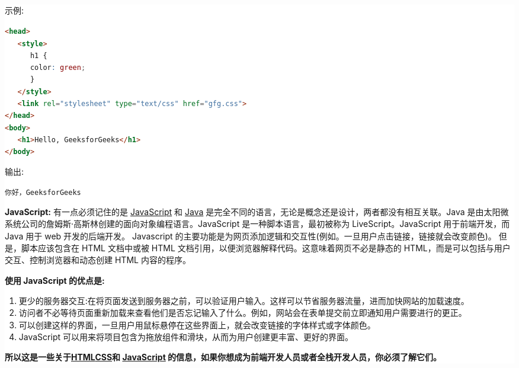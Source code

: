 示例:

```html
<head>
   <style>
      h1 {
      color: green;
      }
   </style>
   <link rel="stylesheet" type="text/css" href="gfg.css">
</head>
<body>
   <h1>Hello, GeeksforGeeks</h1>
</body>
```

输出:

```html
你好，GeeksforGeeks
```

**JavaScript:**
有一点必须记住的是 [JavaScript](https://www.geeksforgeeks.org/javascript-tutorial/) 和 [Java](https://www.geeksforgeeks.org/java/) 是完全不同的语言，无论是概念还是设计，两者都没有相互关联。Java 是由太阳微系统公司的詹姆斯·高斯林创建的面向对象编程语言。JavaScript 是一种脚本语言，最初被称为 LiveScript。JavaScript 用于前端开发，而 Java 用于 web 开发的后端开发。
Javascript 的主要功能是为网页添加逻辑和交互性(例如。一旦用户点击链接，链接就会改变颜色)。
但是，脚本应该包含在 HTML 文档中或被 HTML 文档引用，以便浏览器解释代码。这意味着网页不必是静态的 HTML，而是可以包括与用户交互、控制浏览器和动态创建 HTML 内容的程序。

**使用 JavaScript 的优点是:**

1.  更少的服务器交互:在将页面发送到服务器之前，可以验证用户输入。这样可以节省服务器流量，进而加快网站的加载速度。
2.  访问者不必等待页面重新加载来查看他们是否忘记输入了什么。例如，网站会在表单提交前立即通知用户需要进行的更正。
3.  可以创建这样的界面，一旦用户用鼠标悬停在这些界面上，就会改变链接的字体样式或字体颜色。
4.  JavaScript 可以用来将项目包含为拖放组件和滑块，从而为用户创建更丰富、更好的界面。

**所以这是一些关于[HTML](https://www.geeksforgeeks.org/html-basics/)[CSS](https://www.geeksforgeeks.org/tag/css/)和 [JavaScript](https://www.geeksforgeeks.org/javascript-tutorial/) 的信息，如果你想成为前端开发人员或者全栈开发人员，你必须了解它们。**